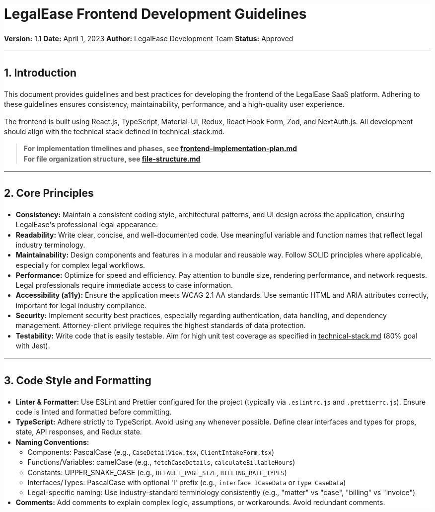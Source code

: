 # LegalEase Frontend Development Guidelines

**Version:** 1.1
**Date:** April 1, 2023
**Author:** LegalEase Development Team
**Status:** Approved

---

## 1. Introduction

This document provides guidelines and best practices for developing the frontend of the LegalEase SaaS platform. Adhering to these guidelines ensures consistency, maintainability, performance, and a high-quality user experience.

The frontend is built using React.js, TypeScript, Material-UI, Redux, React Hook Form, Zod, and NextAuth.js. All development should align with the technical stack defined in [technical-stack.md](technical-stack.md).

> **For implementation timelines and phases, see [frontend-implementation-plan.md](frontend-implementation-plan.md)**  
> **For file organization structure, see [file-structure.md](file-structure.md)**

---

## 2. Core Principles

*   **Consistency:** Maintain a consistent coding style, architectural patterns, and UI design across the application, ensuring LegalEase's professional legal appearance.
*   **Readability:** Write clear, concise, and well-documented code. Use meaningful variable and function names that reflect legal industry terminology.
*   **Maintainability:** Design components and features in a modular and reusable way. Follow SOLID principles where applicable, especially for complex legal workflows.
*   **Performance:** Optimize for speed and efficiency. Pay attention to bundle size, rendering performance, and network requests. Legal professionals require immediate access to case information.
*   **Accessibility (a11y):** Ensure the application meets WCAG 2.1 AA standards. Use semantic HTML and ARIA attributes correctly, important for legal industry compliance.
*   **Security:** Implement security best practices, especially regarding authentication, data handling, and dependency management. Attorney-client privilege requires the highest standards of data protection.
*   **Testability:** Write code that is easily testable. Aim for high unit test coverage as specified in [technical-stack.md](technical-stack.md) (80% goal with Jest).

---

## 3. Code Style and Formatting

*   **Linter & Formatter:** Use ESLint and Prettier configured for the project (typically via `.eslintrc.js` and `.prettierrc.js`). Ensure code is linted and formatted before committing.
*   **TypeScript:** Adhere strictly to TypeScript. Avoid using `any` whenever possible. Define clear interfaces and types for props, state, API responses, and Redux state.
*   **Naming Conventions:**
    *   Components: PascalCase (e.g., `CaseDetailView.tsx`, `ClientIntakeForm.tsx`)
    *   Functions/Variables: camelCase (e.g., `fetchCaseDetails`, `calculateBillableHours`)
    *   Constants: UPPER_SNAKE_CASE (e.g., `DEFAULT_PAGE_SIZE`, `BILLING_RATE_TYPES`)
    *   Interfaces/Types: PascalCase with optional 'I' prefix (e.g., `interface ICaseData` or `type CaseData`)
    *   Legal-specific naming: Use industry-standard terminology consistently (e.g., "matter" vs "case", "billing" vs "invoice")
*   **Comments:** Add comments to explain complex logic, assumptions, or workarounds. Avoid redundant comments.
